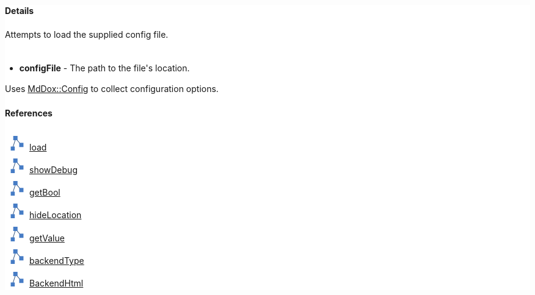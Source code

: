 <h4>Details</h4>
<span class="inline-text">Attempts to load the supplied config file. </span>
<br/>
<br/>
<ul>
<li><span class="bold-text"><b>configFile</b></span>
<span class="inline-text"> - </span>
<span class="inline-text">The path to the file&apos;s location.</span>
</li>
</ul>
<span class="inline-text">
Uses </span>
<a href="classMdDox_1_1Config.md#mddoxconfig">MdDox::Config</a>
<span class="inline-text"> to collect configuration options. </span>
<br/>
<a id="references"></a>
<h4>References</h4>
<span class="icon-list-item"><a href="classMdDox_1_1Config.md#load" class="icon-list-item"><img src="../images/class.svg" class="icon-list-item"/><span class="icon-list-item">load</span>
</a>
</span>
<br/>
<span class="icon-list-item"><a href="classMdDox_1_1SiteBuilder.md#showdebug" class="icon-list-item"><img src="../images/class.svg" class="icon-list-item"/><span class="icon-list-item">showDebug</span>
</a>
</span>
<br/>
<span class="icon-list-item"><a href="classMdDox_1_1Config.md#getbool" class="icon-list-item"><img src="../images/class.svg" class="icon-list-item"/><span class="icon-list-item">getBool</span>
</a>
</span>
<br/>
<span class="icon-list-item"><a href="classMdDox_1_1SiteBuilder.md#hidelocation" class="icon-list-item"><img src="../images/class.svg" class="icon-list-item"/><span class="icon-list-item">hideLocation</span>
</a>
</span>
<br/>
<span class="icon-list-item"><a href="classMdDox_1_1Config.md#getvalue" class="icon-list-item"><img src="../images/class.svg" class="icon-list-item"/><span class="icon-list-item">getValue</span>
</a>
</span>
<br/>
<span class="icon-list-item"><a href="classMdDox_1_1SiteBuilder.md#backendtype" class="icon-list-item"><img src="../images/class.svg" class="icon-list-item"/><span class="icon-list-item">backendType</span>
</a>
</span>
<br/>
<span class="icon-list-item"><a href="namespaceMdDox.md#backendhtml" class="icon-list-item"><img src="../images/class.svg" class="icon-list-item"/><span class="icon-list-item">BackendHtml</span>
</a>
</span>
<br/>